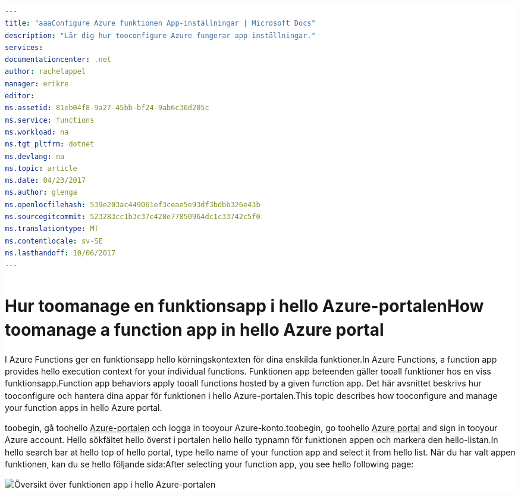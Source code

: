```yaml
---
title: "aaaConfigure Azure funktionen App-inställningar | Microsoft Docs"
description: "Lär dig hur tooconfigure Azure fungerar app-inställningar."
services: 
documentationcenter: .net
author: rachelappel
manager: erikre
editor: 
ms.assetid: 81eb04f8-9a27-45bb-bf24-9ab6c30d205c
ms.service: functions
ms.workload: na
ms.tgt_pltfrm: dotnet
ms.devlang: na
ms.topic: article
ms.date: 04/23/2017
ms.author: glenga
ms.openlocfilehash: 539e203ac449061ef3ceae5e93df3bdbb326e43b
ms.sourcegitcommit: 523283cc1b3c37c428e77850964dc1c33742c5f0
ms.translationtype: MT
ms.contentlocale: sv-SE
ms.lasthandoff: 10/06/2017
---
```

# <a name="how-toomanage-a-function-app-in-hello-azure-portal"></a><span data-ttu-id="c04d5-103">Hur toomanage en funktionsapp i hello Azure-portalen</span><span class="sxs-lookup"><span data-stu-id="c04d5-103">How toomanage a function app in hello Azure portal</span></span> 

<span data-ttu-id="c04d5-104">I Azure Functions ger en funktionsapp hello körningskontexten för dina enskilda funktioner.</span><span class="sxs-lookup"><span data-stu-id="c04d5-104">In Azure Functions, a function app provides hello execution context for your individual functions.</span></span> <span data-ttu-id="c04d5-105">Funktionen app beteenden gäller tooall funktioner hos en viss funktionsapp.</span><span class="sxs-lookup"><span data-stu-id="c04d5-105">Function app behaviors apply tooall functions hosted by a given function app.</span></span> <span data-ttu-id="c04d5-106">Det här avsnittet beskrivs hur tooconfigure och hantera dina appar för funktionen i hello Azure-portalen.</span><span class="sxs-lookup"><span data-stu-id="c04d5-106">This topic describes how tooconfigure and manage your function apps in hello Azure portal.</span></span>

<span data-ttu-id="c04d5-107">toobegin, gå toohello [Azure-portalen](http://portal.azure.com) och logga in tooyour Azure-konto.</span><span class="sxs-lookup"><span data-stu-id="c04d5-107">toobegin, go toohello [Azure portal](http://portal.azure.com) and sign in tooyour Azure account.</span></span> <span data-ttu-id="c04d5-108">Hello sökfältet hello överst i portalen hello hello typnamn för funktionen appen och markera den hello-listan.</span><span class="sxs-lookup"><span data-stu-id="c04d5-108">In hello search bar at hello top of hello portal, type hello name of your function app and select it from hello list.</span></span> <span data-ttu-id="c04d5-109">När du har valt appen funktionen, kan du se hello följande sida:</span><span class="sxs-lookup"><span data-stu-id="c04d5-109">After selecting your function app, you see hello following page:</span></span>

![Översikt över funktionen app i hello Azure-portalen](./media/functions-how-to-use-azure-function-app-settings/azure-function-app-main.png)

